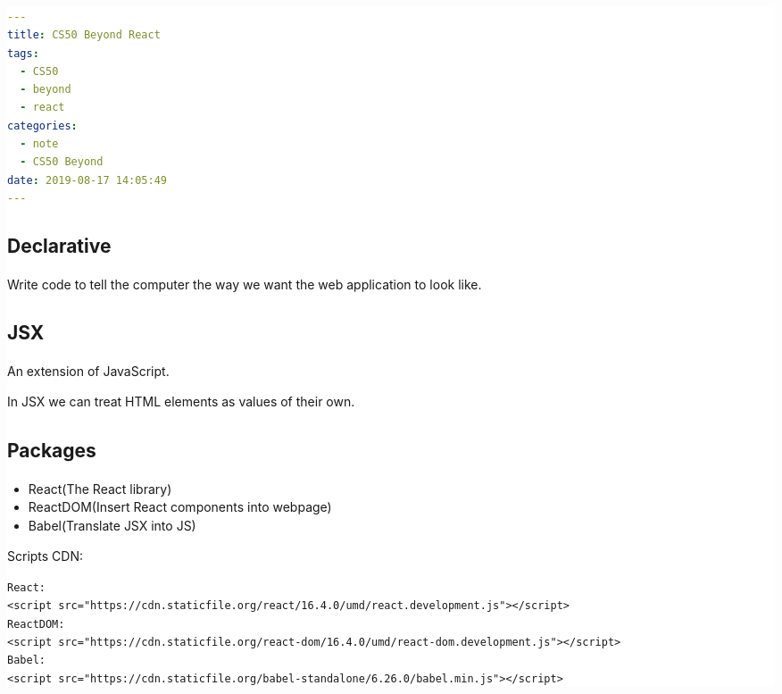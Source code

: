 ```yaml
---
title: CS50 Beyond React
tags:
  - CS50
  - beyond
  - react
categories:
  - note
  - CS50 Beyond
date: 2019-08-17 14:05:49
---
```


<iframe src="//player.bilibili.com/player.html?aid=58975882&cid=102776522&page=8" scrolling="no" border="0" frameborder="no" framespacing="0" allowfullscreen="true" width="100%" height="500px"> </iframe>

<iframe src="//player.bilibili.com/player.html?aid=58975882&cid=102776867&page=9" scrolling="no" border="0" frameborder="no" framespacing="0" allowfullscreen="true" width="100%" height="500px"> </iframe>

<iframe src="//player.bilibili.com/player.html?aid=58975882&cid=102760014&page=12" scrolling="no" border="0" frameborder="no" framespacing="0" allowfullscreen="true" width="100%" height="500px"> </iframe>

## Declarative

Write code to tell the computer the way we want the web application to look like.

## JSX

An extension of JavaScript.

In JSX we can treat HTML elements as values of their own.

## Packages

- React(The React library)
- ReactDOM(Insert React components into webpage)
- Babel(Translate JSX into JS)

Scripts CDN:

```en
React:
<script src="https://cdn.staticfile.org/react/16.4.0/umd/react.development.js"></script>
ReactDOM:
<script src="https://cdn.staticfile.org/react-dom/16.4.0/umd/react-dom.development.js"></script>
Babel:
<script src="https://cdn.staticfile.org/babel-standalone/6.26.0/babel.min.js"></script>
```

<script src="https://cdn.staticfile.org/react/16.4.0/umd/react.development.js"></script>
<script src="https://cdn.staticfile.org/react-dom/16.4.0/umd/react-dom.development.js"></script>
<script src="https://cdn.staticfile.org/babel-standalone/6.26.0/babel.min.js"></script>
